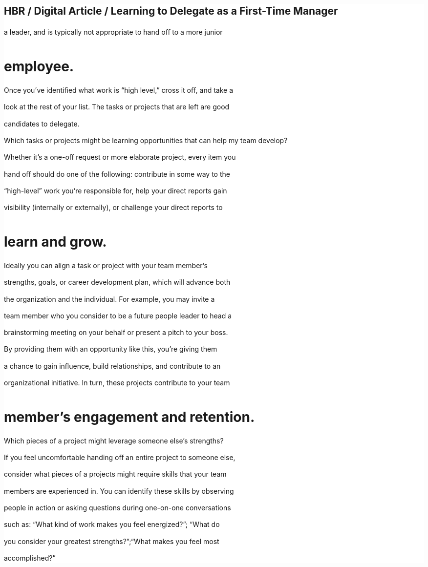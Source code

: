 ## HBR / Digital Article / Learning to Delegate as a First-Time Manager

a leader, and is typically not appropriate to hand oﬀ to a more junior

# employee.

Once you’ve identiﬁed what work is “high level,” cross it oﬀ, and take a

look at the rest of your list. The tasks or projects that are left are good

candidates to delegate.

Which tasks or projects might be learning opportunities that can help my team develop?

Whether it’s a one-oﬀ request or more elaborate project, every item you

hand oﬀ should do one of the following: contribute in some way to the

“high-level” work you’re responsible for, help your direct reports gain

visibility (internally or externally), or challenge your direct reports to

# learn and grow.

Ideally you can align a task or project with your team member’s

strengths, goals, or career development plan, which will advance both

the organization and the individual. For example, you may invite a

team member who you consider to be a future people leader to head a

brainstorming meeting on your behalf or present a pitch to your boss.

By providing them with an opportunity like this, you’re giving them

a chance to gain inﬂuence, build relationships, and contribute to an

organizational initiative. In turn, these projects contribute to your team

# member’s engagement and retention.

Which pieces of a project might leverage someone else’s strengths?

If you feel uncomfortable handing oﬀ an entire project to someone else,

consider what pieces of a projects might require skills that your team

members are experienced in. You can identify these skills by observing

people in action or asking questions during one-on-one conversations

such as: “What kind of work makes you feel energized?”; “What do

you consider your greatest strengths?”;“What makes you feel most

accomplished?”
